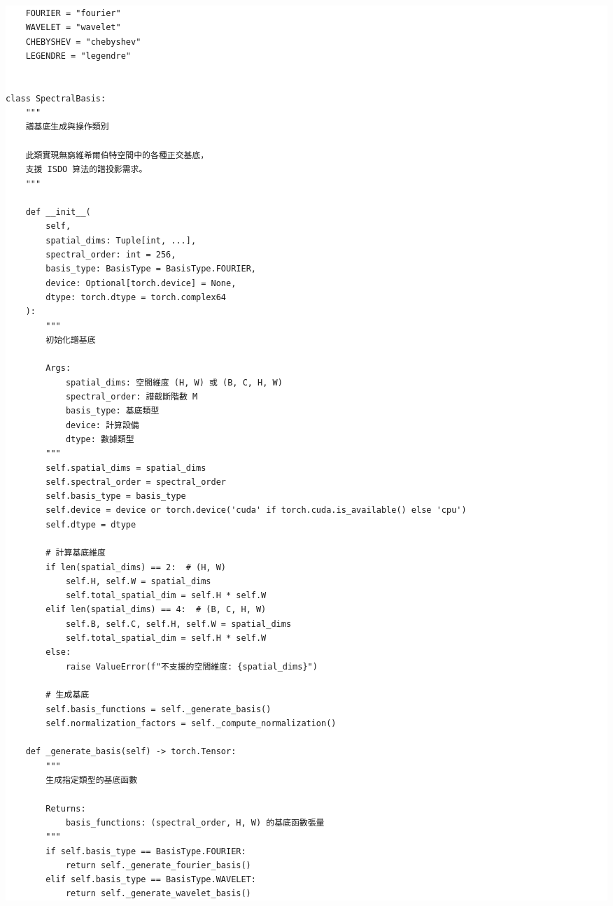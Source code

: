 ```
    FOURIER = "fourier"
    WAVELET = "wavelet"
    CHEBYSHEV = "chebyshev"
    LEGENDRE = "legendre"


class SpectralBasis:
    """
    譜基底生成與操作類別
    
    此類實現無窮維希爾伯特空間中的各種正交基底，
    支援 ISDO 算法的譜投影需求。
    """
    
    def __init__(
        self,
        spatial_dims: Tuple[int, ...],
        spectral_order: int = 256,
        basis_type: BasisType = BasisType.FOURIER,
        device: Optional[torch.device] = None,
        dtype: torch.dtype = torch.complex64
    ):
        """
        初始化譜基底
        
        Args:
            spatial_dims: 空間維度 (H, W) 或 (B, C, H, W)
            spectral_order: 譜截斷階數 M
            basis_type: 基底類型
            device: 計算設備
            dtype: 數據類型
        """
        self.spatial_dims = spatial_dims
        self.spectral_order = spectral_order
        self.basis_type = basis_type
        self.device = device or torch.device('cuda' if torch.cuda.is_available() else 'cpu')
        self.dtype = dtype
        
        # 計算基底維度
        if len(spatial_dims) == 2:  # (H, W)
            self.H, self.W = spatial_dims
            self.total_spatial_dim = self.H * self.W
        elif len(spatial_dims) == 4:  # (B, C, H, W)
            self.B, self.C, self.H, self.W = spatial_dims
            self.total_spatial_dim = self.H * self.W
        else:
            raise ValueError(f"不支援的空間維度: {spatial_dims}")
        
        # 生成基底
        self.basis_functions = self._generate_basis()
        self.normalization_factors = self._compute_normalization()
        
    def _generate_basis(self) -> torch.Tensor:
        """
        生成指定類型的基底函數
        
        Returns:
            basis_functions: (spectral_order, H, W) 的基底函數張量
        """
        if self.basis_type == BasisType.FOURIER:
            return self._generate_fourier_basis()
        elif self.basis_type == BasisType.WAVELET:
            return self._generate_wavelet_basis()
```
